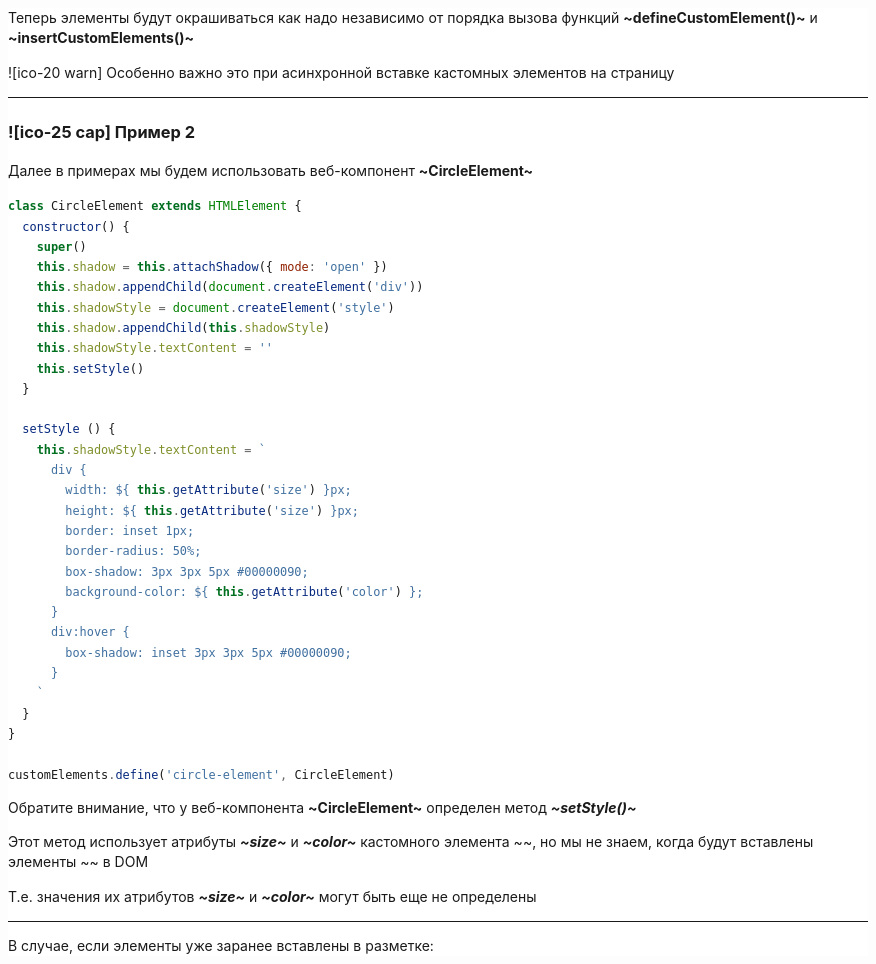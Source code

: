 Теперь элементы будут окрашиваться как надо независимо от порядка вызова функций **~defineCustomElement()~** и **~insertCustomElements()~**

![ico-20 warn] Особенно важно это при асинхронной вставке кастомных элементов на страницу

_____________________________________

### ![ico-25 cap] Пример 2

Далее в примерах мы будем использовать веб-компонент **~CircleElement~**


~~~~js
class CircleElement extends HTMLElement {
  constructor() {
    super()
    this.shadow = this.attachShadow({ mode: 'open' })
    this.shadow.appendChild(document.createElement('div'))
    this.shadowStyle = document.createElement('style')
    this.shadow.appendChild(this.shadowStyle)
    this.shadowStyle.textContent = ''
    this.setStyle()
  }

  setStyle () {
    this.shadowStyle.textContent = `
      div {
        width: ${ this.getAttribute('size') }px;
        height: ${ this.getAttribute('size') }px;
        border: inset 1px;
        border-radius: 50%;
        box-shadow: 3px 3px 5px #00000090;
        background-color: ${ this.getAttribute('color') };
      }
      div:hover {
        box-shadow: inset 3px 3px 5px #00000090;
      }
    `
  }
}

customElements.define('circle-element', CircleElement)
~~~~

Обратите внимание, что у веб-компонента **~CircleElement~** определен метод **_~setStyle()~_**

Этот метод использует атрибуты **_~size~_** и **_~color~_**  кастомного элемента ~<circle-element>~,
но мы не знаем, когда будут вставлены элементы ~<circle-element>~ в DOM

Т.е. значения их атрибутов **_~size~_** и **_~color~_** могут быть еще не определены

____________________________________________

В случае, если элементы уже заранее вставлены в разметке:
